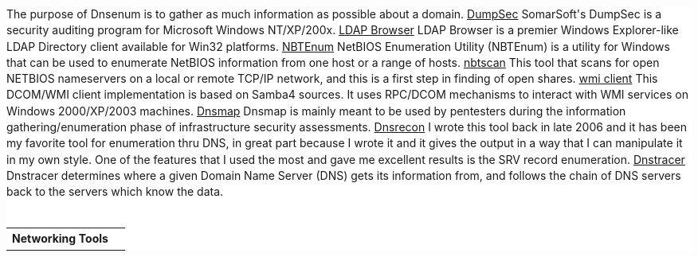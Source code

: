 <td class="frame">The purpose of Dnsenum is to gather as much information as possible about a domain.</td>
</tr>
<tr>
<td class="frame"><a class="link" href="http://www.systemtools.com/somarsoft/"target="_blank">DumpSec</a></td>
<td class="frame">SomarSoft's DumpSec is a security auditing program for Microsoft Windows NT/XP/200x.</td>
</tr>
<tr>
<td class="frame"><a class="link" href="http://www.ldapbrowser.com/"target="_blank">LDAP Browser</a></td>
<td class="frame">LDAP Browser is a premier Windows Explorer-like LDAP Directory client available for Win32 platforms.</td>
</tr>
<tr>
<td class="frame"><a class="link" href="http://www.secguru.com/link/nbtenum_netbios_enume ration_utility"target="_blank">NBTEnum</a></td>
<td class="frame">NetBIOS Enumeration Utility (NBTEnum) is a utility for Windows that can be used to enumerate NetBIOS information from one host or a range of hosts.</td>
</tr>
<tr>
<td class="frame"><a class="link" href="http://www.unixwiz.net/tools/nbtscan.html#download"target="_blank">nbtscan</a></td>
<td class="frame">This tool that scans for open NETBIOS nameservers on a local or remote TCP/IP network, and this is a first step in finding of open shares.</td>
</tr>
<tr>
<td class="frame"><a class="link" href="http://dev.zenoss.org/svn/trunk/inst/externallibs/"target="_blank">wmi client</a></td>
<td class="frame">This DCOM/WMI client implementation is based on Samba4 sources. It uses RPC/DCOM mechanisms to interact with WMI services on Windows 2000/XP/2003 machines.</td>
</tr>
<tr>
<td class="frame"><a class="link" href="http://www.gnucitizen.org/blog/new-version-of-dnsmap-out/"target="_blank">Dnsmap</a></td>
<td class="frame">Dnsmap is mainly meant to be used by pentesters during the information gathering/enumeration phase of infrastructure security assessments.</td>
</tr>
<tr>
<td class="frame"><a class="link" href="http://www.darkoperator.com/blog/2009/4/3/dns-recon-tool-written-in-ruby.html"target="_blank">Dnsrecon</a></td>
<td class="frame">I wrote this tool back in late 2006 and it has been my favorite tool for enumeration thru DNS, in great part because I wrote it and it gives the output in a way that I can manipulate it in my own style.  One of the features that I used the most and gave me excellent results is the SRV record enumeration.</td>
</tr>
<tr>
<td class="frame"><a class="link" href="http://www.mavetju.org/unix/dnstracer.php"target="_blank">Dnstracer</a></td>
<td class="frame">Dnstracer determines where a given Domain Name Server (DNS) gets its information from, and follows the chain of DNS servers back to the servers which know the data.</td>
</tr>
</tbody>
</table>
<center>
</center>
<br/>
<table class="filelist" align="center" width="550" cellpadding="5" cellspacing="0">
<tbody>
<tr>
<th class="gray"><a id = "Networking_Tools"></a>Networking Tools</th>
<th class="gray"></th>
</tr>